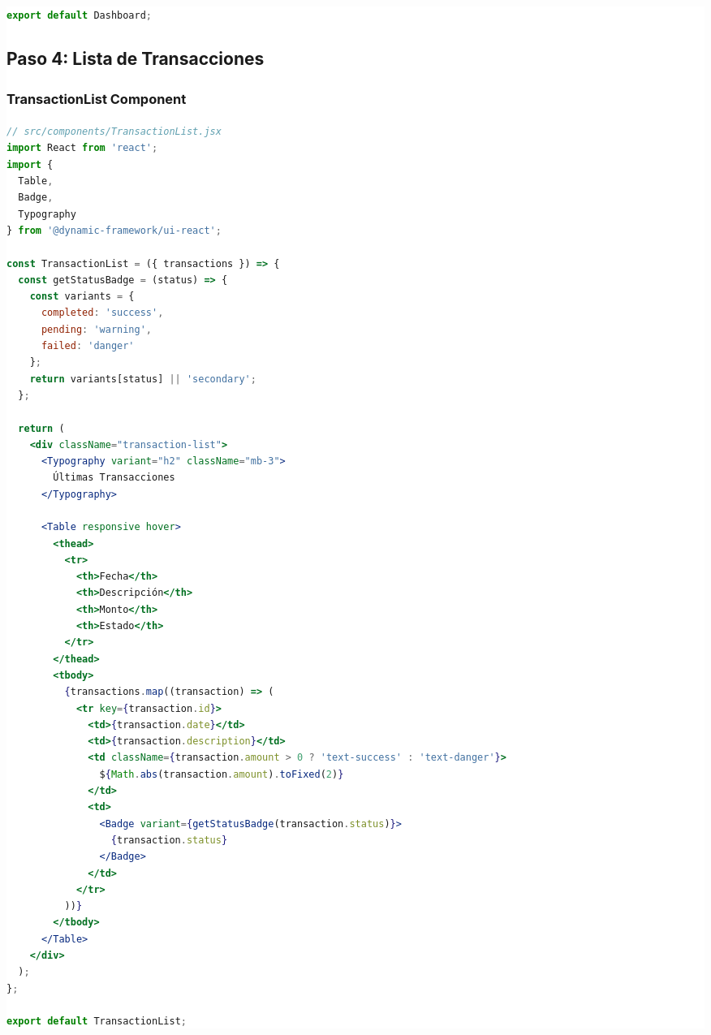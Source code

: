 ```jsx
export default Dashboard;
```

## Paso 4: Lista de Transacciones

### TransactionList Component

```jsx
// src/components/TransactionList.jsx
import React from 'react';
import { 
  Table,
  Badge,
  Typography 
} from '@dynamic-framework/ui-react';

const TransactionList = ({ transactions }) => {
  const getStatusBadge = (status) => {
    const variants = {
      completed: 'success',
      pending: 'warning',
      failed: 'danger'
    };
    return variants[status] || 'secondary';
  };

  return (
    <div className="transaction-list">
      <Typography variant="h2" className="mb-3">
        Últimas Transacciones
      </Typography>
      
      <Table responsive hover>
        <thead>
          <tr>
            <th>Fecha</th>
            <th>Descripción</th>
            <th>Monto</th>
            <th>Estado</th>
          </tr>
        </thead>
        <tbody>
          {transactions.map((transaction) => (
            <tr key={transaction.id}>
              <td>{transaction.date}</td>
              <td>{transaction.description}</td>
              <td className={transaction.amount > 0 ? 'text-success' : 'text-danger'}>
                ${Math.abs(transaction.amount).toFixed(2)}
              </td>
              <td>
                <Badge variant={getStatusBadge(transaction.status)}>
                  {transaction.status}
                </Badge>
              </td>
            </tr>
          ))}
        </tbody>
      </Table>
    </div>
  );
};

export default TransactionList;
```
